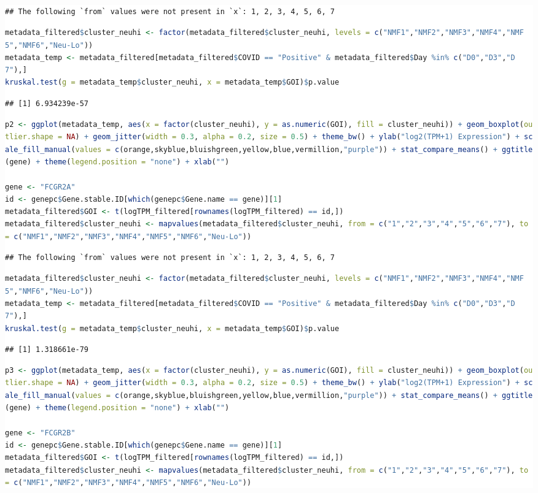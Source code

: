     ## The following `from` values were not present in `x`: 1, 2, 3, 4, 5, 6, 7

``` r
metadata_filtered$cluster_neuhi <- factor(metadata_filtered$cluster_neuhi, levels = c("NMF1","NMF2","NMF3","NMF4","NMF5","NMF6","Neu-Lo"))
metadata_temp <- metadata_filtered[metadata_filtered$COVID == "Positive" & metadata_filtered$Day %in% c("D0","D3","D7"),]
kruskal.test(g = metadata_temp$cluster_neuhi, x = metadata_temp$GOI)$p.value
```

    ## [1] 6.934239e-57

``` r
p2 <- ggplot(metadata_temp, aes(x = factor(cluster_neuhi), y = as.numeric(GOI), fill = cluster_neuhi)) + geom_boxplot(outlier.shape = NA) + geom_jitter(width = 0.3, alpha = 0.2, size = 0.5) + theme_bw() + ylab("log2(TPM+1) Expression") + scale_fill_manual(values = c(orange,skyblue,bluishgreen,yellow,blue,vermillion,"purple")) + stat_compare_means() + ggtitle(gene) + theme(legend.position = "none") + xlab("")

gene <- "FCGR2A"
id <- genepc$Gene.stable.ID[which(genepc$Gene.name == gene)][1]
metadata_filtered$GOI <- t(logTPM_filtered[rownames(logTPM_filtered) == id,])
metadata_filtered$cluster_neuhi <- mapvalues(metadata_filtered$cluster_neuhi, from = c("1","2","3","4","5","6","7"), to = c("NMF1","NMF2","NMF3","NMF4","NMF5","NMF6","Neu-Lo"))
```

    ## The following `from` values were not present in `x`: 1, 2, 3, 4, 5, 6, 7

``` r
metadata_filtered$cluster_neuhi <- factor(metadata_filtered$cluster_neuhi, levels = c("NMF1","NMF2","NMF3","NMF4","NMF5","NMF6","Neu-Lo"))
metadata_temp <- metadata_filtered[metadata_filtered$COVID == "Positive" & metadata_filtered$Day %in% c("D0","D3","D7"),]
kruskal.test(g = metadata_temp$cluster_neuhi, x = metadata_temp$GOI)$p.value
```

    ## [1] 1.318661e-79

``` r
p3 <- ggplot(metadata_temp, aes(x = factor(cluster_neuhi), y = as.numeric(GOI), fill = cluster_neuhi)) + geom_boxplot(outlier.shape = NA) + geom_jitter(width = 0.3, alpha = 0.2, size = 0.5) + theme_bw() + ylab("log2(TPM+1) Expression") + scale_fill_manual(values = c(orange,skyblue,bluishgreen,yellow,blue,vermillion,"purple")) + stat_compare_means() + ggtitle(gene) + theme(legend.position = "none") + xlab("")

gene <- "FCGR2B"
id <- genepc$Gene.stable.ID[which(genepc$Gene.name == gene)][1]
metadata_filtered$GOI <- t(logTPM_filtered[rownames(logTPM_filtered) == id,])
metadata_filtered$cluster_neuhi <- mapvalues(metadata_filtered$cluster_neuhi, from = c("1","2","3","4","5","6","7"), to = c("NMF1","NMF2","NMF3","NMF4","NMF5","NMF6","Neu-Lo"))
```
